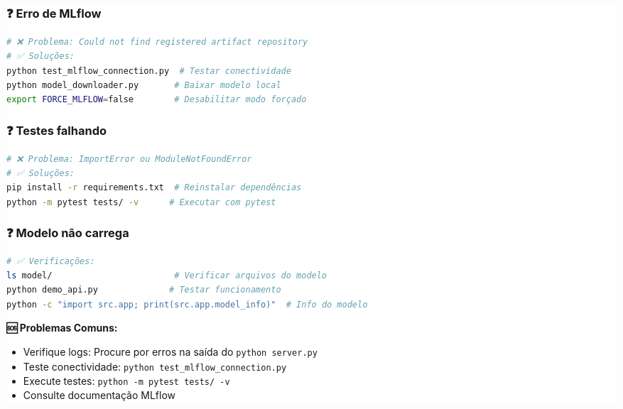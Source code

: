 ### **❓ Erro de MLflow**
```bash
# ❌ Problema: Could not find registered artifact repository
# ✅ Soluções:
python test_mlflow_connection.py  # Testar conectividade
python model_downloader.py       # Baixar modelo local
export FORCE_MLFLOW=false        # Desabilitar modo forçado
```

### **❓ Testes falhando**
```bash
# ❌ Problema: ImportError ou ModuleNotFoundError
# ✅ Soluções:
pip install -r requirements.txt  # Reinstalar dependências
python -m pytest tests/ -v      # Executar com pytest
```

### **❓ Modelo não carrega**
```bash
# ✅ Verificações:
ls model/                        # Verificar arquivos do modelo
python demo_api.py              # Testar funcionamento
python -c "import src.app; print(src.app.model_info)"  # Info do modelo
```

**🆘 Problemas Comuns:**
- Verifique logs: Procure por erros na saída do `python server.py`
- Teste conectividade: `python test_mlflow_connection.py`
- Execute testes: `python -m pytest tests/ -v`
- Consulte documentação MLflow


